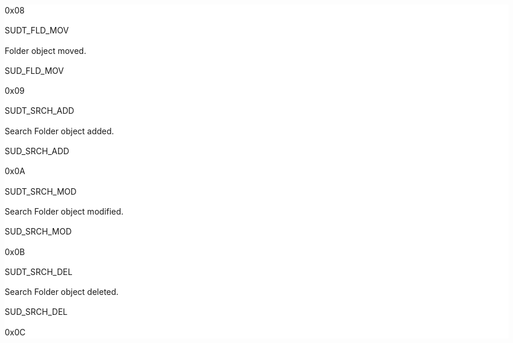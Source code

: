  <tr>
  <td>
  <p>0x08</p>
  </td>
  <td>
  <p>SUDT_FLD_MOV</p>
  </td>
  <td>
  <p>Folder
  object moved.</p>
  </td>
  <td>
  <p>SUD_FLD_MOV</p>
  </td>
 </tr>
 <tr>
  <td>
  <p>0x09</p>
  </td>
  <td>
  <p>SUDT_SRCH_ADD</p>
  </td>
  <td>
  <p>Search
  Folder object added.</p>
  </td>
  <td>
  <p>SUD_SRCH_ADD</p>
  </td>
 </tr>
 <tr>
  <td>
  <p>0x0A</p>
  </td>
  <td>
  <p>SUDT_SRCH_MOD</p>
  </td>
  <td>
  <p>Search
  Folder object modified.</p>
  </td>
  <td>
  <p>SUD_SRCH_MOD</p>
  </td>
 </tr>
 <tr>
  <td>
  <p>0x0B</p>
  </td>
  <td>
  <p>SUDT_SRCH_DEL</p>
  </td>
  <td>
  <p>Search
  Folder object deleted.</p>
  </td>
  <td>
  <p>SUD_SRCH_DEL</p>
  </td>
 </tr>
 <tr>
  <td>
  <p>0x0C</p>
  </td>